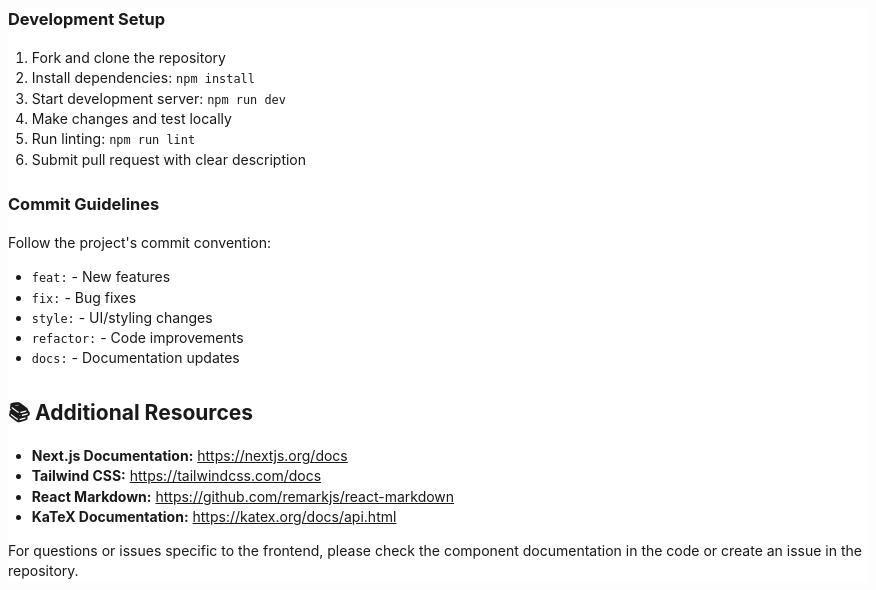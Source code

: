 ### Development Setup
1. Fork and clone the repository
2. Install dependencies: `npm install`
3. Start development server: `npm run dev`
4. Make changes and test locally
5. Run linting: `npm run lint`
6. Submit pull request with clear description

### Commit Guidelines
Follow the project's commit convention:
- `feat:` - New features
- `fix:` - Bug fixes
- `style:` - UI/styling changes
- `refactor:` - Code improvements
- `docs:` - Documentation updates

## 📚 Additional Resources

- **Next.js Documentation:** https://nextjs.org/docs
- **Tailwind CSS:** https://tailwindcss.com/docs
- **React Markdown:** https://github.com/remarkjs/react-markdown
- **KaTeX Documentation:** https://katex.org/docs/api.html

For questions or issues specific to the frontend, please check the component documentation in the code or create an issue in the repository.
